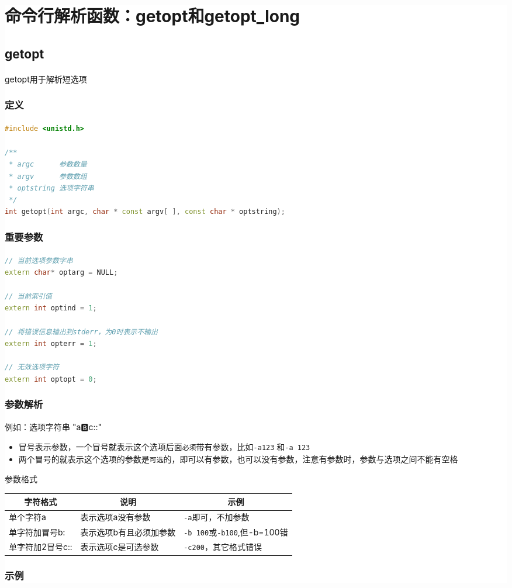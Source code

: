 # 命令行解析函数：getopt和getopt_long

## getopt

getopt用于解析短选项

### 定义

```cpp
#include <unistd.h>

/**
 * argc      参数数量
 * argv      参数数组
 * optstring 选项字符串
 */
int getopt(int argc, char * const argv[ ], const char * optstring);
```

### 重要参数

```cpp
// 当前选项参数字串
extern char* optarg = NULL;

// 当前索引值
extern int optind = 1;

// 将错误信息输出到stderr，为0时表示不输出
extern int opterr = 1;

// 无效选项字符
extern int optopt = 0;
```

### 参数解析

例如：选项字符串 "a:b:c::"

- 冒号表示参数，一个冒号就表示这个选项后面`必须`带有参数，比如`-a123` 和`-a 123`
- 两个冒号的就表示这个选项的参数是`可选`的，即可以有参数，也可以没有参数，注意有参数时，参数与选项之间不能有空格

参数格式

| 字符格式 | 说明 | 示例
|-|-|-
单个字符a       |  表示选项a没有参数     |  `-a`即可，不加参数
单字符加冒号b:   |  表示选项b有且必须加参数  |  `-b 100`或`-b100`,但-b=100错
单字符加2冒号c::  |  表示选项c是可选参数 | `-c200`，其它格式错误

### 示例
